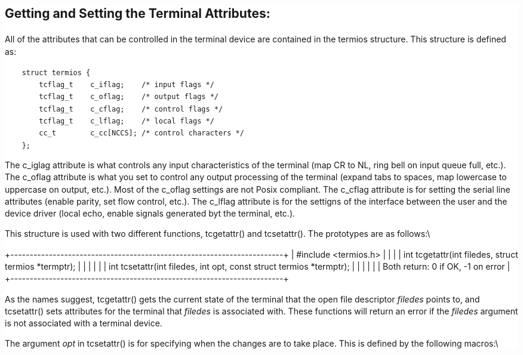 ## Getting and Setting the Terminal Attributes:

All of the attributes that can be controlled in the terminal device are
contained in the termios structure. This structure is defined as:

        struct termios {
            tcflag_t    c_iflag;    /* input flags */
            tcflag_t    c_oflag;    /* output flags */
            tcflag_t    c_cflag;    /* control flags */
            tcflag_t    c_lflag;    /* local flags */
            cc_t        c_cc[NCCS]; /* control characters */
        };

The c_iglag attribute is what controls any input characteristics of the
terminal (map CR to NL, ring bell on input queue full, etc.). The
c_oflag attribute is what you set to control any output processing of
the terminal (expand tabs to spaces, map lowercase to uppercase on
output, etc.). Most of the c_oflag settings are not Posix compliant. The
c_cflag attribute is for setting the serial line attributes (enable
parity, set flow control, etc.). The c_lflag attribute is for the
settigns of the interface between the user and the device driver (local
echo, enable signals generated byt the terminal, etc.).

This structure is used with two different functions, tcgetattr() and
tcsetattr(). The prototypes are as follows:\

+-----------------------------------------------------------------------+
|         #include <termios.h>                                          |
|                                                                       |
|         int tcgetattr(int filedes, struct termios *termptr);          |
|                                                                       |
|                                                                       |
|   int tcsetattr(int filedes, int opt, const struct termios *termptr); |
|                                                                       |
|                                                                       |
| Both return: 0 if OK, -1 on error                                     |
+-----------------------------------------------------------------------+

As the names suggest, tcgetattr() gets the current state of the terminal
that the open file descriptor *filedes* points to, and tcsetattr() sets
attributes for the terminal that *filedes* is associated with. These
functions will return an error if the *filedes* argument is not
associated with a terminal device.

The argument *opt* in tcsetattr() is for specifying when the changes are
to take place. This is defined by the following macros:\

